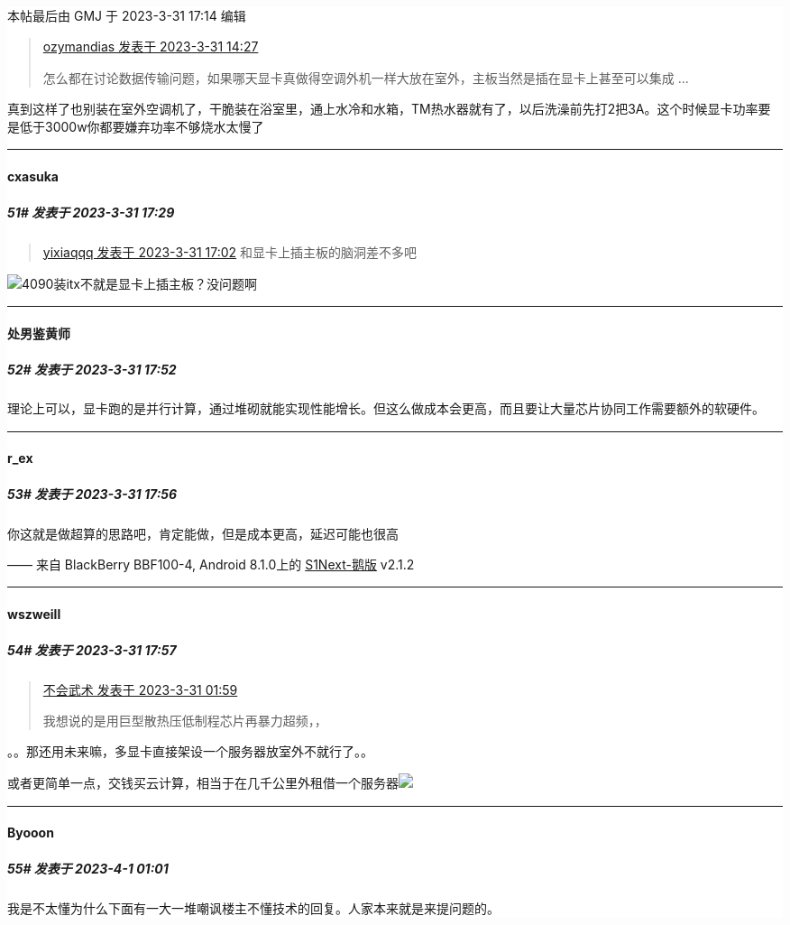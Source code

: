  本帖最后由 GMJ 于 2023-3-31 17:14 编辑 
<blockquote><a href="httphttps://bbs.saraba1st.com/2b/forum.php?mod=redirect&amp;goto=findpost&amp;pid=60285537&amp;ptid=2126779" target="_blank">ozymandias 发表于 2023-3-31 14:27</a>

怎么都在讨论数据传输问题，如果哪天显卡真做得空调外机一样大放在室外，主板当然是插在显卡上甚至可以集成 ...</blockquote>
真到这样了也别装在室外空调机了，干脆装在浴室里，通上水冷和水箱，TM热水器就有了，以后洗澡前先打2把3A。这个时候显卡功率要是低于3000w你都要嫌弃功率不够烧水太慢了

*****

####  cxasuka  
##### 51#       发表于 2023-3-31 17:29

<blockquote><a href="httphttps://bbs.saraba1st.com/2b/forum.php?mod=redirect&amp;goto=findpost&amp;pid=60287391&amp;ptid=2126779" target="_blank">yixiaqqq 发表于 2023-3-31 17:02</a>
和显卡上插主板的脑洞差不多吧</blockquote>
<img src="https://static.saraba1st.com/image/smiley/face2017/067.png" referrerpolicy="no-referrer">4090装itx不就是显卡上插主板？没问题啊

*****

####  处男鉴黄师  
##### 52#       发表于 2023-3-31 17:52

理论上可以，显卡跑的是并行计算，通过堆砌就能实现性能增长。但这么做成本会更高，而且要让大量芯片协同工作需要额外的软硬件。

*****

####  r_ex  
##### 53#       发表于 2023-3-31 17:56

你这就是做超算的思路吧，肯定能做，但是成本更高，延迟可能也很高

—— 来自 BlackBerry BBF100-4, Android 8.1.0上的 [S1Next-鹅版](https://github.com/ykrank/S1-Next/releases) v2.1.2

*****

####  wszweill  
##### 54#       发表于 2023-3-31 17:57

<blockquote><a href="httphttps://bbs.saraba1st.com/2b/forum.php?mod=redirect&amp;goto=findpost&amp;pid=60285858&amp;ptid=2126779" target="_blank">不会武术 发表于 2023-3-31 01:59</a>

我想说的是用巨型散热压低制程芯片再暴力超频，，</blockquote>
。。那还用未来嘛，多显卡直接架设一个服务器放室外不就行了。。

或者更简单一点，交钱买云计算，相当于在几千公里外租借一个服务器<img src="https://static.saraba1st.com/image/smiley/face2017/067.png" referrerpolicy="no-referrer">

*****

####  Byooon  
##### 55#       发表于 2023-4-1 01:01

我是不太懂为什么下面有一大一堆嘲讽楼主不懂技术的回复。人家本来就是来提问题的。

